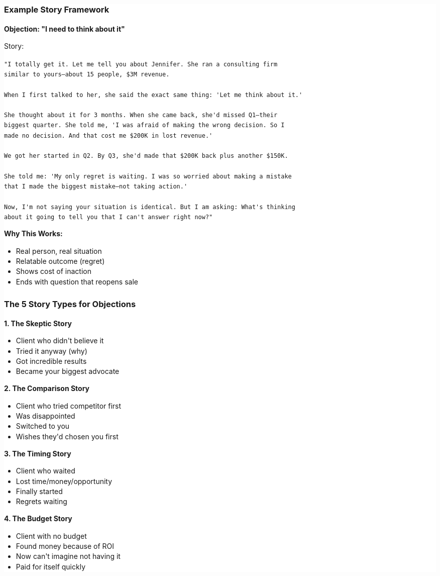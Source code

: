 ### Example Story Framework

**Objection: "I need to think about it"**

Story:
```
"I totally get it. Let me tell you about Jennifer. She ran a consulting firm
similar to yours—about 15 people, $3M revenue.

When I first talked to her, she said the exact same thing: 'Let me think about it.'

She thought about it for 3 months. When she came back, she'd missed Q1—their
biggest quarter. She told me, 'I was afraid of making the wrong decision. So I
made no decision. And that cost me $200K in lost revenue.'

We got her started in Q2. By Q3, she'd made that $200K back plus another $150K.

She told me: 'My only regret is waiting. I was so worried about making a mistake
that I made the biggest mistake—not taking action.'

Now, I'm not saying your situation is identical. But I am asking: What's thinking
about it going to tell you that I can't answer right now?"
```

**Why This Works:**
- Real person, real situation
- Relatable outcome (regret)
- Shows cost of inaction
- Ends with question that reopens sale

### The 5 Story Types for Objections

**1. The Skeptic Story**
- Client who didn't believe it
- Tried it anyway (why)
- Got incredible results
- Became your biggest advocate

**2. The Comparison Story**
- Client who tried competitor first
- Was disappointed
- Switched to you
- Wishes they'd chosen you first

**3. The Timing Story**
- Client who waited
- Lost time/money/opportunity
- Finally started
- Regrets waiting

**4. The Budget Story**
- Client with no budget
- Found money because of ROI
- Now can't imagine not having it
- Paid for itself quickly
